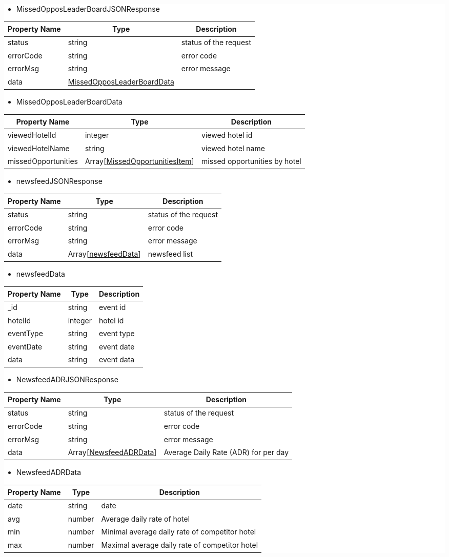 - <a name="/definitions/MissedOpposLeaderBoardJSONResponse"></a>MissedOpposLeaderBoardJSONResponse

Property Name | Type | Description
------------- | ---- | -----------
status | string | status of the request
errorCode | string | error code
errorMsg | string | error message
data | [MissedOpposLeaderBoardData](#/definitions/MissedOpposLeaderBoardData) |

- <a name="/definitions/MissedOpposLeaderBoardData"></a>MissedOpposLeaderBoardData

Property Name | Type | Description
------------- | ---- | -----------
viewedHotelId | integer | viewed hotel id
viewedHotelName | string | viewed hotel name
missedOpportunities | Array[[MissedOpportunitiesItem](#/definitions/MissedOpportunitiesItem)] | missed opportunities by hotel

- <a name="/definitions/newsfeedJSONResponse"></a>newsfeedJSONResponse

Property Name | Type | Description
------------- | ---- | -----------
status | string | status of the request
errorCode | string | error code
errorMsg | string | error message
data | Array[[newsfeedData](#/definitions/newsfeedData)] | newsfeed list

- <a name="/definitions/newsfeedData"></a>newsfeedData

Property Name | Type | Description
------------- | ---- | -----------
_id | string | event id
hotelId | integer | hotel id
eventType | string | event type
eventDate | string | event date
data | string | event data

- <a name="/definitions/NewsfeedADRJSONResponse"></a>NewsfeedADRJSONResponse

Property Name | Type | Description
------------- | ---- | -----------
status | string | status of the request
errorCode | string | error code
errorMsg | string | error message
data | Array[[NewsfeedADRData](#/definitions/NewsfeedADRData)] | Average Daily Rate (ADR) for per day

- <a name="/definitions/NewsfeedADRData"></a>NewsfeedADRData

Property Name | Type | Description
------------- | ---- | -----------
date | string | date
avg | number | Average daily rate of hotel
min | number | Minimal average daily rate of competitor hotel
max | number | Maximal average daily rate of competitor hotel
